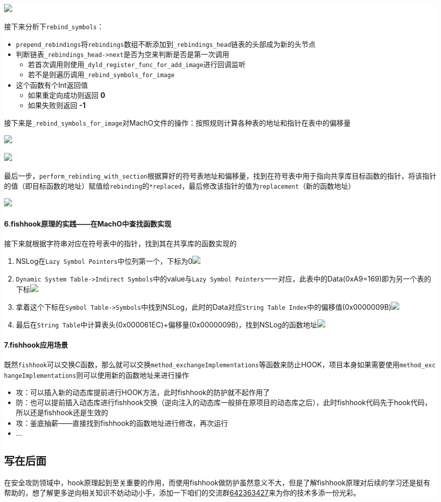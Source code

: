 ![](https://upload-images.jianshu.io/upload_images/24396273-8741ecd3b525a6a1.png?imageMogr2/auto-orient/strip%7CimageView2/2/w/1240)

接下来分析下`rebind_symbols`：

*   `prepend_rebindings`将`rebindings`数组不断添加到`_rebindings_head`链表的头部成为新的头节点
*   判断链表`_rebindings_head->next`是否为空来判断是否是第一次调用
    *   若首次调用则使用`_dyld_register_func_for_add_image`进行回调监听
    *   若不是则遍历调用`_rebind_symbols_for_image`
*   这个函数有个Int返回值
    *   如果重定向成功则返回 **0**
    *   如果失败则返回 **-1**

接下来是`_rebind_symbols_for_image`对MachO文件的操作：按照规则计算各种表的地址和指针在表中的偏移量

![](https://upload-images.jianshu.io/upload_images/24396273-75a487dc606fc125.png?imageMogr2/auto-orient/strip%7CimageView2/2/w/1240)


![](https://upload-images.jianshu.io/upload_images/24396273-859f708971c67c9c.png?imageMogr2/auto-orient/strip%7CimageView2/2/w/1240)


最后一步，`perform_rebinding_with_section`根据算好的符号表地址和偏移量，找到在符号表中用于指向共享库目标函数的指针，将该指针的值（即目标函数的地址）赋值给`rebinding`的`*replaced`，最后修改该指针的值为`replacement`（新的函数地址）

![](https://upload-images.jianshu.io/upload_images/24396273-88ea930c33f89354.png?imageMogr2/auto-orient/strip%7CimageView2/2/w/1240)

#### 6.fishhook原理的实践——在MachO中查找函数实现

接下来就根据字符串对应在符号表中的指针，找到其在共享库的函数实现的

1.  NSLog在`Lazy Symbol Pointers`中位列第一个，下标为0![](https://upload-images.jianshu.io/upload_images/24396273-45c935a004ecfbfd.png?imageMogr2/auto-orient/strip%7CimageView2/2/w/1240)


2.  `Dynamic System Table->Indirect Symbols`中的value与`Lazy Symbol Pointers`一一对应，此表中的Data(0xA9=169)即为另一个表的下标![](https://upload-images.jianshu.io/upload_images/24396273-fbbd799040132241.png?imageMogr2/auto-orient/strip%7CimageView2/2/w/1240)


3.  拿着这个下标在`Symbol Table->Symbols`中找到NSLog，此时的Data对应`String Table Index`中的偏移值(0x0000009B)![](https://upload-images.jianshu.io/upload_images/24396273-2df160bd8f25e9b3.png?imageMogr2/auto-orient/strip%7CimageView2/2/w/1240)


4.  最后在`String Table`中计算表头(0x000061EC)+偏移量(0x0000009B)，找到NSLog的函数地址![](https://upload-images.jianshu.io/upload_images/24396273-99ddc7bf53b594b7.png?imageMogr2/auto-orient/strip%7CimageView2/2/w/1240)


#### 7.fishhook应用场景

既然`fishhook`可以交换C函数，那么就可以交换`method_exchangeImplementations`等函数来防止HOOK，项目本身如果需要使用`method_exchangeImplementations`则可以使用新的函数地址来进行操作

*   攻：可以插入新的动态库提前进行HOOK方法，此时fishhook的防护就不起作用了
*   防：也可以提前插入动态库进行fishhook交换（逆向注入的动态库一般排在原项目的动态库之后），此时fishhook代码先于hook代码，所以还是fishhook还是生效的
*   攻：釜底抽薪——直接找到fishhook的函数地址进行修改，再次运行
*   ...

## 写在后面

在安全攻防领域中，hook原理起到至关重要的作用，而使用fishhook做防护虽然意义不大，但是了解fishhook原理对后续的学习还是挺有帮助的，想了解更多逆向相关知识不妨动动小手，添加一下咱们的交流群[642363427](https://jq.qq.com/?_wv=1027&k=J59R05Bq)来为你的技术多添一份光彩。


